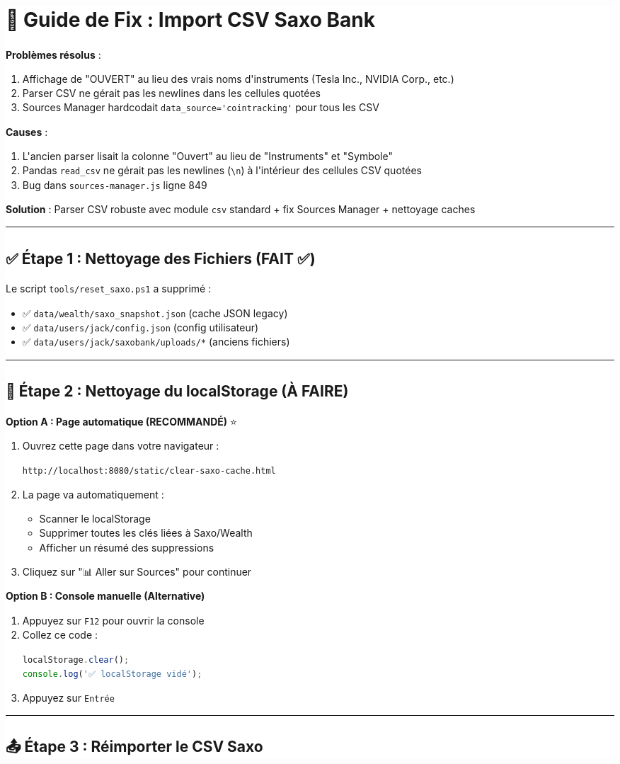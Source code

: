 # 🔧 Guide de Fix : Import CSV Saxo Bank

**Problèmes résolus** :
1. Affichage de "OUVERT" au lieu des vrais noms d'instruments (Tesla Inc., NVIDIA Corp., etc.)
2. Parser CSV ne gérait pas les newlines dans les cellules quotées
3. Sources Manager hardcodait `data_source='cointracking'` pour tous les CSV

**Causes** :
1. L'ancien parser lisait la colonne "Ouvert" au lieu de "Instruments" et "Symbole"
2. Pandas `read_csv` ne gérait pas les newlines (`\n`) à l'intérieur des cellules CSV quotées
3. Bug dans `sources-manager.js` ligne 849

**Solution** : Parser CSV robuste avec module `csv` standard + fix Sources Manager + nettoyage caches

---

## ✅ Étape 1 : Nettoyage des Fichiers (FAIT ✅)

Le script `tools/reset_saxo.ps1` a supprimé :
- ✅ `data/wealth/saxo_snapshot.json` (cache JSON legacy)
- ✅ `data/users/jack/config.json` (config utilisateur)
- ✅ `data/users/jack/saxobank/uploads/*` (anciens fichiers)

---

## 🧹 Étape 2 : Nettoyage du localStorage (À FAIRE)

**Option A : Page automatique (RECOMMANDÉ)** ⭐

1. Ouvrez cette page dans votre navigateur :
   ```
   http://localhost:8080/static/clear-saxo-cache.html
   ```

2. La page va automatiquement :
   - Scanner le localStorage
   - Supprimer toutes les clés liées à Saxo/Wealth
   - Afficher un résumé des suppressions

3. Cliquez sur "📊 Aller sur Sources" pour continuer

**Option B : Console manuelle (Alternative)**

1. Appuyez sur `F12` pour ouvrir la console
2. Collez ce code :
   ```javascript
   localStorage.clear();
   console.log('✅ localStorage vidé');
   ```
3. Appuyez sur `Entrée`

---

## 📤 Étape 3 : Réimporter le CSV Saxo
